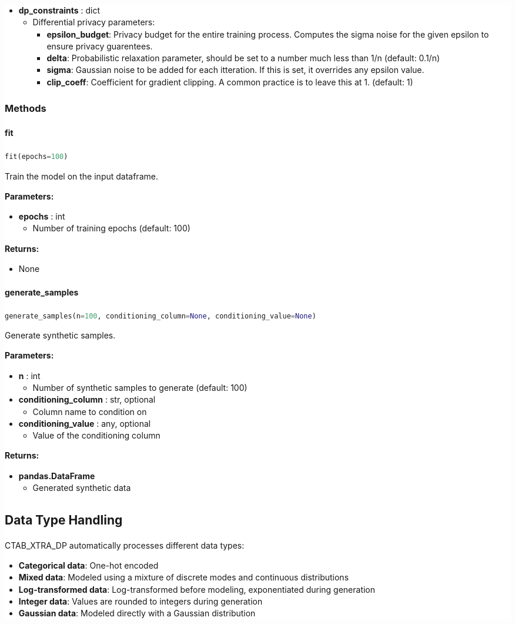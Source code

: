   
- **dp_constraints** : dict
  - Differential privacy parameters:
    - **epsilon_budget**: Privacy budget for the entire training process. Computes the sigma noise for the given epsilon to ensure privacy guarentees.
    - **delta**: Probabilistic relaxation parameter, should be set to a number much less than 1/n (default: 0.1/n)
    - **sigma**: Gaussian noise to be added for each itteration. If this is set, it overrides any epsilon value.
    - **clip_coeff**: Coefficient for gradient clipping. A common practice is to leave this at 1. (default: 1)

### Methods

#### fit

```python
fit(epochs=100)
```

Train the model on the input dataframe.

**Parameters:**
- **epochs** : int
  - Number of training epochs (default: 100)

**Returns:**
- None

#### generate_samples

```python
generate_samples(n=100, conditioning_column=None, conditioning_value=None)
```

Generate synthetic samples.

**Parameters:**
- **n** : int
  - Number of synthetic samples to generate (default: 100)
- **conditioning_column** : str, optional
  - Column name to condition on
- **conditioning_value** : any, optional
  - Value of the conditioning column

**Returns:**
- **pandas.DataFrame**
  - Generated synthetic data

## Data Type Handling

CTAB_XTRA_DP automatically processes different data types:

- **Categorical data**: One-hot encoded
- **Mixed data**: Modeled using a mixture of discrete modes and continuous distributions
- **Log-transformed data**: Log-transformed before modeling, exponentiated during generation
- **Integer data**: Values are rounded to integers during generation
- **Gaussian data**: Modeled directly with a Gaussian distribution
